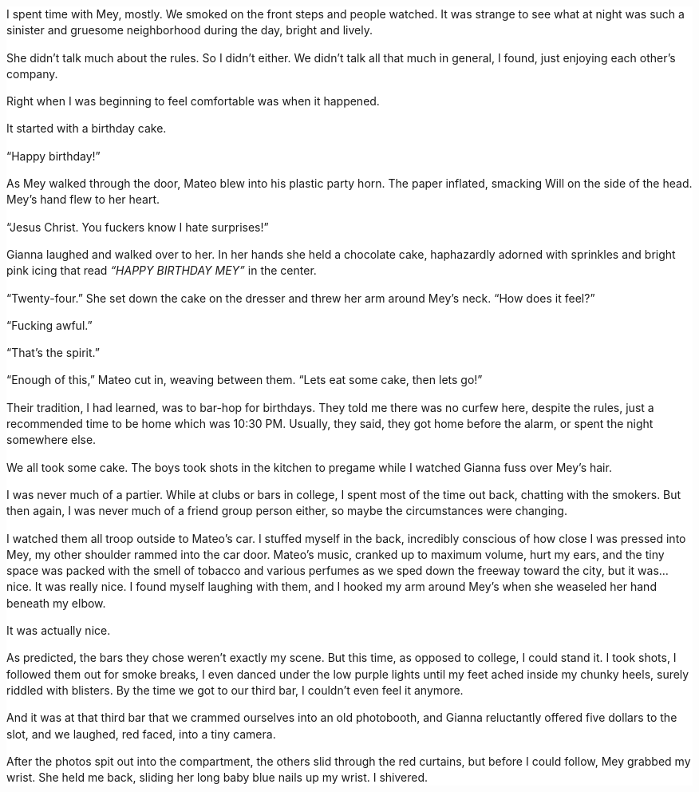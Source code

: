 I spent time with Mey, mostly. We smoked on the front steps and people watched. It was strange to see what at night was such a sinister and gruesome neighborhood during the day, bright and lively. 

She didn’t talk much about the rules. So I didn’t either. We didn’t talk all that much in general, I found, just enjoying each other’s company. 

Right when I was beginning to feel comfortable was when it happened. 

It started with a birthday cake. 

“Happy birthday!” 

As Mey walked through the door, Mateo blew into his plastic party horn. The paper inflated, smacking Will on the side of the head. Mey’s hand flew to her heart. 

“Jesus Christ. You fuckers know I hate surprises!” 

Gianna laughed and walked over to her. In her hands she held a chocolate cake, haphazardly adorned with sprinkles and bright pink icing that read *“HAPPY BIRTHDAY MEY”* in the center. 

“Twenty-four.” She set down the cake on the dresser and threw her arm around Mey’s neck. “How does it feel?” 

“Fucking awful.” 

“That’s the spirit.” 

“Enough of this,” Mateo cut in, weaving between them. “Lets eat some cake, then lets go!” 

Their tradition, I had learned, was to bar-hop for birthdays. They told me there was no curfew here, despite the rules, just a recommended time to be home which was 10:30 PM. Usually, they said, they got home before the alarm, or spent the night somewhere else. 

We all took some cake. The boys took shots in the kitchen to pregame while I watched Gianna fuss over Mey’s hair. 

I was never much of a partier. While at clubs or bars in college, I spent most of the time out back, chatting with the smokers. But then again, I was never much of a friend group person either, so maybe the circumstances were changing. 

I watched them all troop outside to Mateo’s car. I stuffed myself in the back, incredibly conscious of how close I was pressed into Mey, my other shoulder rammed into the car door. Mateo’s music, cranked up to maximum volume, hurt my ears, and the tiny space was packed with the smell of tobacco and various perfumes as we sped down the freeway toward the city, but it was… nice. It was really nice. I found myself laughing with them, and I hooked my arm around Mey’s when she weaseled her hand beneath my elbow. 

It was actually nice. 

As predicted, the bars they chose weren’t exactly my scene. But this time, as opposed to college, I could stand it. I took shots, I followed them out for smoke breaks, I even danced under the low purple lights until my feet ached inside my chunky heels, surely riddled with blisters. By the time we got to our third bar, I couldn’t even feel it anymore. 

And it was at that third bar that we crammed ourselves into an old photobooth, and Gianna reluctantly offered five dollars to the slot, and we laughed, red faced, into a tiny camera. 

After the photos spit out into the compartment, the others slid through the red curtains, but before I could follow, Mey grabbed my wrist. She held me back, sliding her long baby blue nails up my wrist. I shivered.
